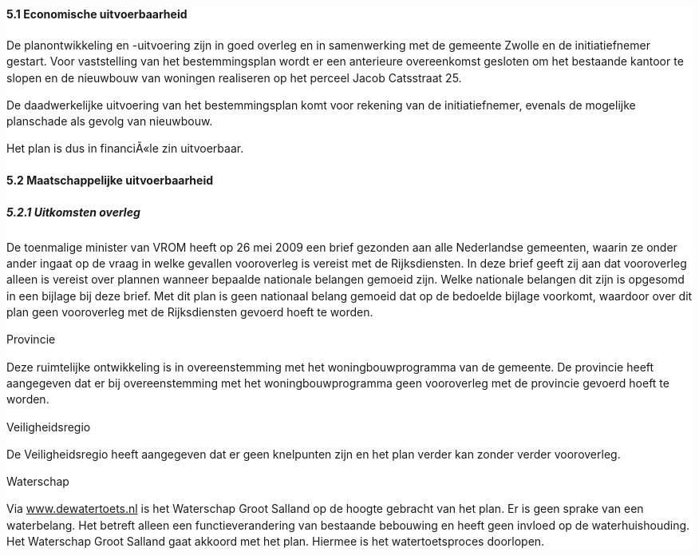 #### 5\.1 Economische uitvoerbaarheid

De planontwikkeling en \-uitvoering zijn in goed overleg en in samenwerking met de gemeente Zwolle en de initiatiefnemer gestart. Voor vaststelling van het bestemmingsplan wordt er een anterieure overeenkomst gesloten om het bestaande kantoor te slopen en de nieuwbouw van woningen realiseren op het perceel Jacob Catsstraat 25\.

De daadwerkelijke uitvoering van het bestemmingsplan komt voor rekening van de initiatiefnemer, evenals de mogelijke planschade als gevolg van nieuwbouw.

Het plan is dus in financiÃ«le zin uitvoerbaar.

#### 5\.2 Maatschappelijke uitvoerbaarheid

##### 5\.2\.1 Uitkomsten overleg

De toenmalige minister van VROM heeft op 26 mei 2009 een brief gezonden aan alle Nederlandse gemeenten, waarin ze onder ander ingaat op de vraag in welke gevallen vooroverleg is vereist met de Rijksdiensten. In deze brief geeft zij aan dat vooroverleg alleen is vereist over plannen wanneer bepaalde nationale belangen gemoeid zijn. Welke nationale belangen dit zijn is opgesomd in een bijlage bij deze brief. Met dit plan is geen nationaal belang gemoeid dat op de bedoelde bijlage voorkomt, waardoor over dit plan geen vooroverleg met de Rijksdiensten gevoerd hoeft te worden.

Provincie

Deze ruimtelijke ontwikkeling is in overeenstemming met het woningbouwprogramma van de gemeente. De provincie heeft aangegeven dat er bij overeenstemming met het woningbouwprogramma geen vooroverleg met de provincie gevoerd hoeft te worden.

Veiligheidsregio

De Veiligheidsregio heeft aangegeven dat er geen knelpunten zijn en het plan verder kan zonder verder vooroverleg.

Waterschap

Via www.dewatertoets.nl is het Waterschap Groot Salland op de hoogte gebracht van het plan. Er is geen sprake van een waterbelang. Het betreft alleen een functieverandering van bestaande bebouwing en heeft geen invloed op de waterhuishouding. Het Waterschap Groot Salland gaat akkoord met het plan. Hiermee is het watertoetsproces doorlopen.